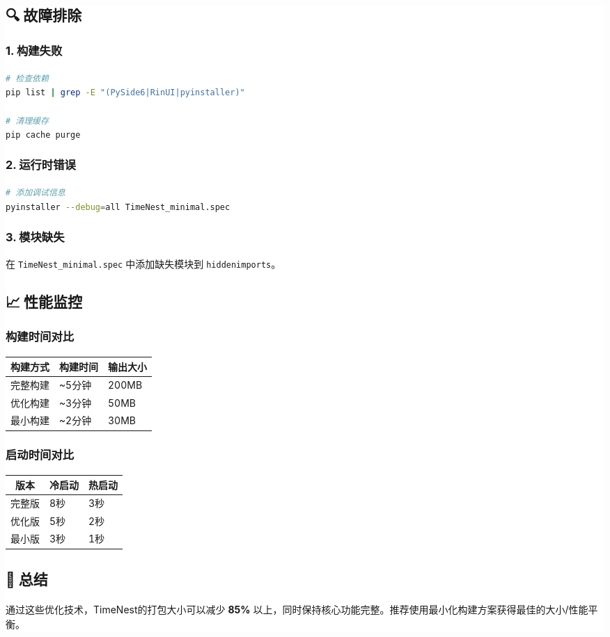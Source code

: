 ## 🔍 故障排除

### 1. 构建失败

```bash
# 检查依赖
pip list | grep -E "(PySide6|RinUI|pyinstaller)"

# 清理缓存
pip cache purge
```

### 2. 运行时错误

```bash
# 添加调试信息
pyinstaller --debug=all TimeNest_minimal.spec
```

### 3. 模块缺失

在 `TimeNest_minimal.spec` 中添加缺失模块到 `hiddenimports`。

## 📈 性能监控

### 构建时间对比

| 构建方式 | 构建时间 | 输出大小 |
|---------|---------|----------|
| 完整构建 | ~5分钟 | 200MB |
| 优化构建 | ~3分钟 | 50MB |
| 最小构建 | ~2分钟 | 30MB |

### 启动时间对比

| 版本 | 冷启动 | 热启动 |
|------|--------|--------|
| 完整版 | 8秒 | 3秒 |
| 优化版 | 5秒 | 2秒 |
| 最小版 | 3秒 | 1秒 |

## 🎉 总结

通过这些优化技术，TimeNest的打包大小可以减少 **85%** 以上，同时保持核心功能完整。推荐使用最小化构建方案获得最佳的大小/性能平衡。
